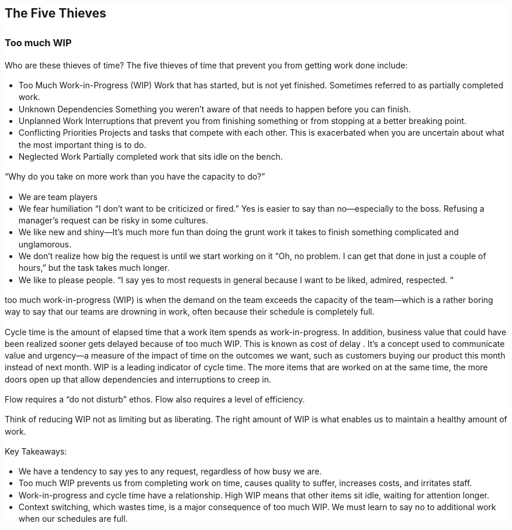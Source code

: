 ## The Five Thieves

### Too much WIP

Who are these thieves of time? The five thieves of time that prevent you from getting work done include:

- Too Much Work-in-Progress (WIP) Work that has started, but is not yet finished. Sometimes referred to as partially completed work.
- Unknown Dependencies Something you weren’t aware of that needs to happen before you can finish.
- Unplanned Work Interruptions that prevent you from finishing something or from stopping at a better breaking point.
- Conflicting Priorities Projects and tasks that compete with each other. This is exacerbated when you are uncertain about what the most important thing is to do.
- Neglected Work Partially completed work that sits idle on the bench.

“Why do you take on more work than you have the capacity to do?”

- We are team players
- We fear humiliation “I don’t want to be criticized or fired.” Yes is easier to say than no—especially to the boss. Refusing a manager’s request can be risky in some cultures.
- We like new and shiny—It’s much more fun than doing the grunt work it takes to finish something complicated and unglamorous.
- We don’t realize how big the request is until we start working on it “Oh, no problem. I can get that done in just a couple of hours,” but the task takes much longer.
- We like to please people. “I say yes to most requests in general because I want to be liked, admired, respected. “

too much work-in-progress (WIP) is when the demand on the team exceeds the capacity of the team—which is a rather boring way to say that our teams are drowning in work, often because their schedule is completely full.

Cycle time is the amount of elapsed time that a work item spends as work-in-progress. In addition, business value that could have been realized sooner gets delayed because of too much WIP. This is known as cost of delay . It’s a concept used to communicate value and urgency—a measure of the impact of time on the outcomes we want, such as customers buying our product this month instead of next month.
WIP is a leading indicator of cycle time. The more items that are worked on at the same time, the more doors open up that allow dependencies and interruptions to creep in.

Flow requires a “do not disturb” ethos. Flow also requires a level of efficiency.

Think of reducing WIP not as limiting but as liberating. The right amount of WIP is what enables us to maintain a healthy amount of work.

Key Takeaways:

- We have a tendency to say yes to any request, regardless of how busy we are.
- Too much WIP prevents us from completing work on time, causes quality to suffer, increases costs, and irritates staff.
- Work-in-progress and cycle time have a relationship. High WIP means that other items sit idle, waiting for attention longer.
- Context switching, which wastes time, is a major consequence of too much WIP. We must learn to say no to additional work when our schedules are full.
